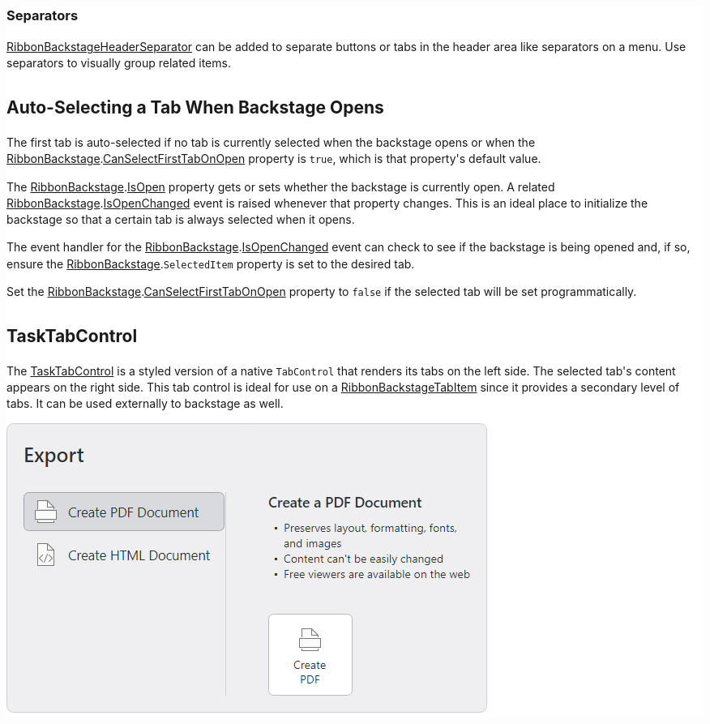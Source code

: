 ### Separators

[RibbonBackstageHeaderSeparator](xref:@ActiproUIRoot.Controls.Bars.RibbonBackstageHeaderSeparator) can be added to separate buttons or tabs in the header area like separators on a menu.  Use separators to visually group related items.

## Auto-Selecting a Tab When Backstage Opens

The first tab is auto-selected if no tab is currently selected when the backstage opens or when the [RibbonBackstage](xref:@ActiproUIRoot.Controls.Bars.RibbonBackstage).[CanSelectFirstTabOnOpen](xref:@ActiproUIRoot.Controls.Bars.RibbonBackstage.CanSelectFirstTabOnOpen) property is `true`, which is that property's default value.

The [RibbonBackstage](xref:@ActiproUIRoot.Controls.Bars.RibbonBackstage).[IsOpen](xref:@ActiproUIRoot.Controls.Bars.RibbonBackstage.IsOpen) property gets or sets whether the backstage is currently open.  A related [RibbonBackstage](xref:@ActiproUIRoot.Controls.Bars.RibbonBackstage).[IsOpenChanged](xref:@ActiproUIRoot.Controls.Bars.RibbonBackstage.IsOpenChanged) event is raised whenever that property changes.  This is an ideal place to initialize the backstage so that a certain tab is always selected when it opens.

The event handler for the [RibbonBackstage](xref:@ActiproUIRoot.Controls.Bars.RibbonBackstage).[IsOpenChanged](xref:@ActiproUIRoot.Controls.Bars.RibbonBackstage.IsOpenChanged) event can check to see if the backstage is being opened and, if so, ensure the [RibbonBackstage](xref:@ActiproUIRoot.Controls.Bars.RibbonBackstage).`SelectedItem` property is set to the desired tab.

Set the [RibbonBackstage](xref:@ActiproUIRoot.Controls.Bars.RibbonBackstage).[CanSelectFirstTabOnOpen](xref:@ActiproUIRoot.Controls.Bars.RibbonBackstage.CanSelectFirstTabOnOpen) property to `false` if the selected tab will be set programmatically.

## TaskTabControl

The [TaskTabControl](xref:@ActiproUIRoot.Controls.Bars.TaskTabControl) is a styled version of a native `TabControl` that renders its tabs on the left side.  The selected tab's content appears on the right side.  This tab control is ideal for use on a [RibbonBackstageTabItem](xref:@ActiproUIRoot.Controls.Bars.RibbonBackstageTabItem) since it provides a secondary level of tabs.  It can be used externally to backstage as well.

![Screenshot](../images/backstage-controls.png)
